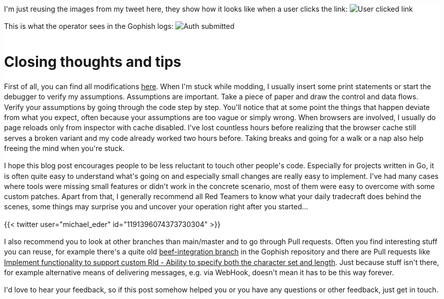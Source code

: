 I'm just reusing the images from my tweet here, they show how it looks like when a user clicks the link:
![User clicked link](images/HTTP_auth_request.jpeg)

This is what the operator sees in the Gophish logs:
![Auth submitted](images/http_auth_submitted.png)

# Closing thoughts and tips

First of all, you can find all modifications [here](https://github.com/edermi/gophish_mods).
When I'm stuck while modding, I usually insert some print statements or start the debugger to verify my assumptions.
Assumptions are important. 
Take a piece of paper and draw the control and data flows.
Verify your assumptions by going through the code step by step.
You'll notice that at some point the things that happen deviate from what you expect, often because your assumptions are too vague or simply wrong.
When browsers are involved, I usually do page reloads only from inspector with cache disabled.
I've lost countless hours before realizing that the browser cache still serves a broken variant and my code already worked two hours before.
Taking breaks and going for a walk or a nap also help freeing the mind when you're stuck.

I hope this blog post encourages people to be less reluctant to touch other people's code.
Especially for projects written in Go, it is often quite easy to understand what's going on and especially small changes are really easy to implement.
I've had many cases where tools were missing small features or didn't work in the concrete scenario, most of them were easy to overcome with some custom patches.
Apart from that, I generally recommend all Red Teamers to know what your daily tradecraft does behind the scenes, some things may surprise you and uncover your operation right after you started... 

{{< twitter user="michael_eder" id="1191396074373730304" >}}

I also recommend you to look at other branches than main/master and to go through Pull requests.
Often you find interesting stuff you can reuse, for example there's a quite old [beef-integration branch](https://github.com/gophish/gophish/tree/beef-integration) in the Gophish repository and there are Pull requests like [Implement functionality to support custom RId - Ability to specify both the character set and length](https://github.com/gophish/gophish/pull/2162). 
Just because stuff isn't there, for example alternative means of delivering messages, e.g. via WebHook, doesn't mean it has to be this way forever.

I'd love to hear your feedback, so if this post somehow helped you or you have any questions or other feedback, just get in touch.

